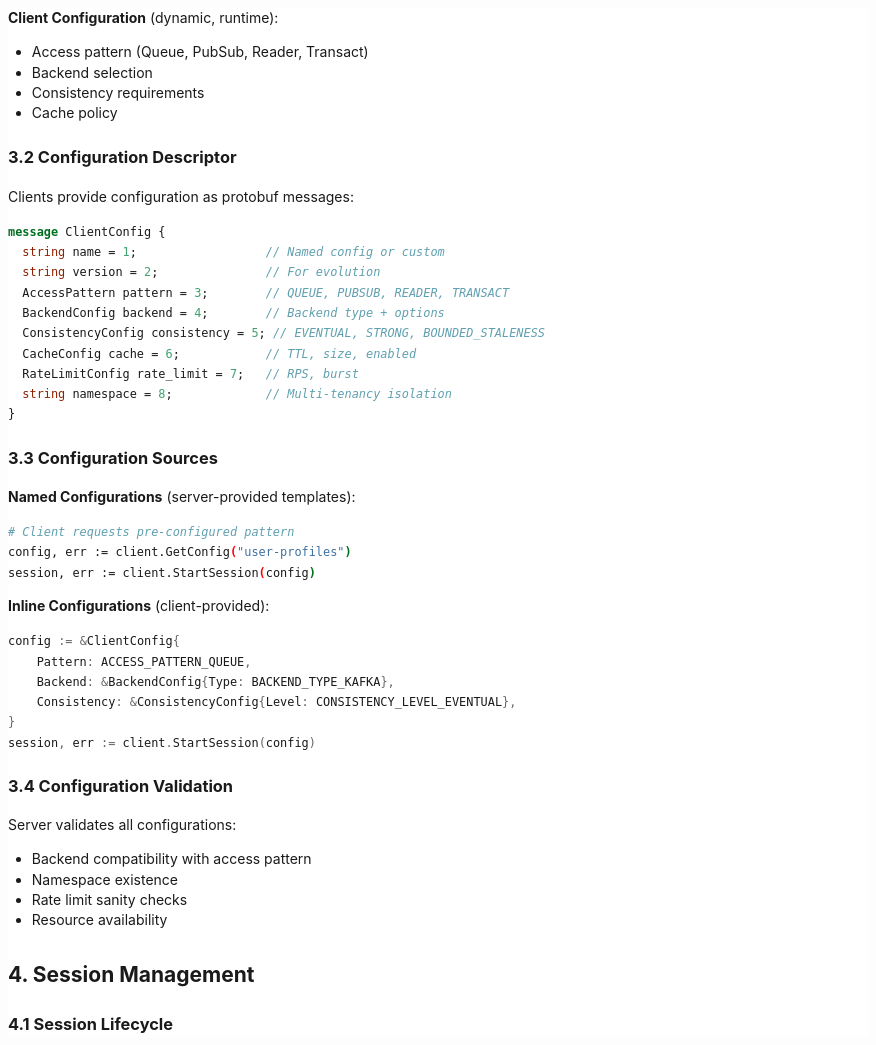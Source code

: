 **Client Configuration** (dynamic, runtime):
- Access pattern (Queue, PubSub, Reader, Transact)
- Backend selection
- Consistency requirements
- Cache policy

### 3.2 Configuration Descriptor

Clients provide configuration as protobuf messages:

```protobuf
message ClientConfig {
  string name = 1;                  // Named config or custom
  string version = 2;               // For evolution
  AccessPattern pattern = 3;        // QUEUE, PUBSUB, READER, TRANSACT
  BackendConfig backend = 4;        // Backend type + options
  ConsistencyConfig consistency = 5; // EVENTUAL, STRONG, BOUNDED_STALENESS
  CacheConfig cache = 6;            // TTL, size, enabled
  RateLimitConfig rate_limit = 7;   // RPS, burst
  string namespace = 8;             // Multi-tenancy isolation
}
```

### 3.3 Configuration Sources

**Named Configurations** (server-provided templates):
```bash
# Client requests pre-configured pattern
config, err := client.GetConfig("user-profiles")
session, err := client.StartSession(config)
```

**Inline Configurations** (client-provided):
```go
config := &ClientConfig{
    Pattern: ACCESS_PATTERN_QUEUE,
    Backend: &BackendConfig{Type: BACKEND_TYPE_KAFKA},
    Consistency: &ConsistencyConfig{Level: CONSISTENCY_LEVEL_EVENTUAL},
}
session, err := client.StartSession(config)
```

### 3.4 Configuration Validation

Server validates all configurations:
- Backend compatibility with access pattern
- Namespace existence
- Rate limit sanity checks
- Resource availability

## 4. Session Management

### 4.1 Session Lifecycle

